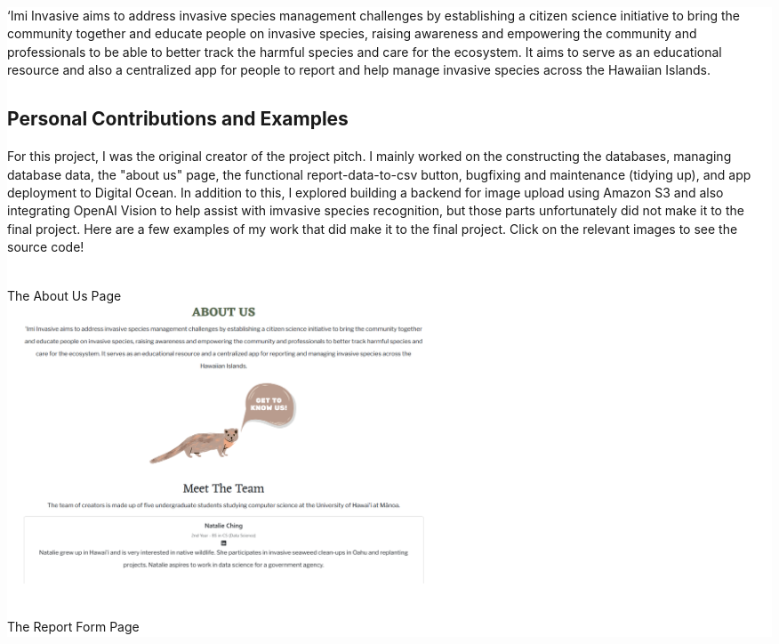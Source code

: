 ‘Imi Invasive aims to address invasive species management challenges by establishing a citizen science initiative to bring the community together and educate people on invasive species, raising awareness and empowering the community and professionals to be able to better track the harmful species and care for the ecosystem. It aims to serve as an educational resource and also a centralized app for people to report and help manage invasive species across the Hawaiian Islands.


## Personal Contributions and Examples
For this project, I was the original creator of the project pitch. I mainly worked on the constructing the databases, managing database data, the "about us" page, the functional report-data-to-csv button, bugfixing and maintenance (tidying up), and app deployment to Digital Ocean. In addition to this, I explored building a backend for image upload using Amazon S3 and also integrating OpenAI Vision to help assist with imvasive species recognition, but those parts unfortunately did not make it to the final project. Here are a few examples of my work that did make it to the final project. Click on the relevant images to see the source code!<br><br>

The About Us Page<br>
  <a href="https://github.com/islandinvaders/imi-invasive/blob/main/app/imports/ui/pages/AboutUs.jsx"><img width="500px" src="../img/imi-invasive/imi-invasive-about.png" class="img-thumbnail" ></a><br><br>

  The Report Form Page<br>